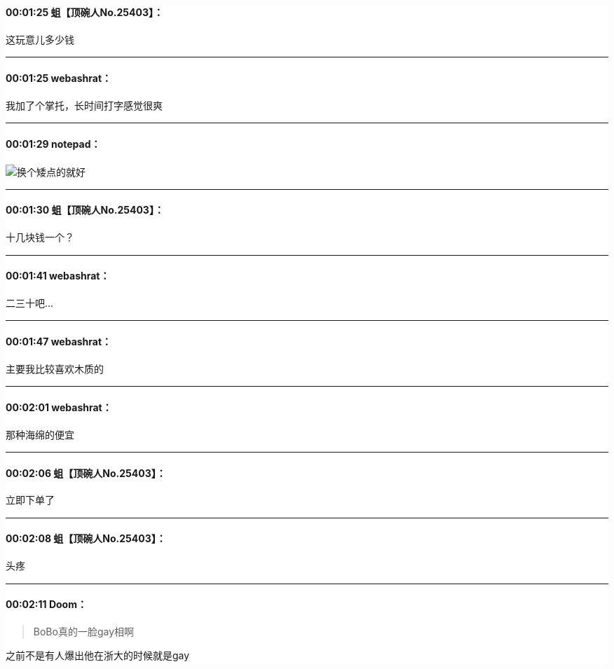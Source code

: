 #### 00:01:25  蛆【顶碗人No.25403】：

这玩意儿多少钱

*****

#### 00:01:25  webashrat：

我加了个掌托，长时间打字感觉很爽

*****

#### 00:01:29  notepad：

![](http://gchat.qpic.cn/gchatpic_new/976058243/614391357-2966514228-0275A2D8F98C6EC28244DDEE18395CA0/0?term=2")换个矮点的就好

*****

#### 00:01:30  蛆【顶碗人No.25403】：

十几块钱一个？

*****

#### 00:01:41  webashrat：

二三十吧...

*****

#### 00:01:47  webashrat：

主要我比较喜欢木质的

*****

#### 00:02:01  webashrat：

那种海绵的便宜

*****

#### 00:02:06  蛆【顶碗人No.25403】：

立即下单了

*****

#### 00:02:08  蛆【顶碗人No.25403】：

头疼

*****

#### 00:02:11  Doom：

<blockquote>BoBo真的一脸gay相啊</blockquote>
 之前不是有人爆出他在浙大的时候就是gay
